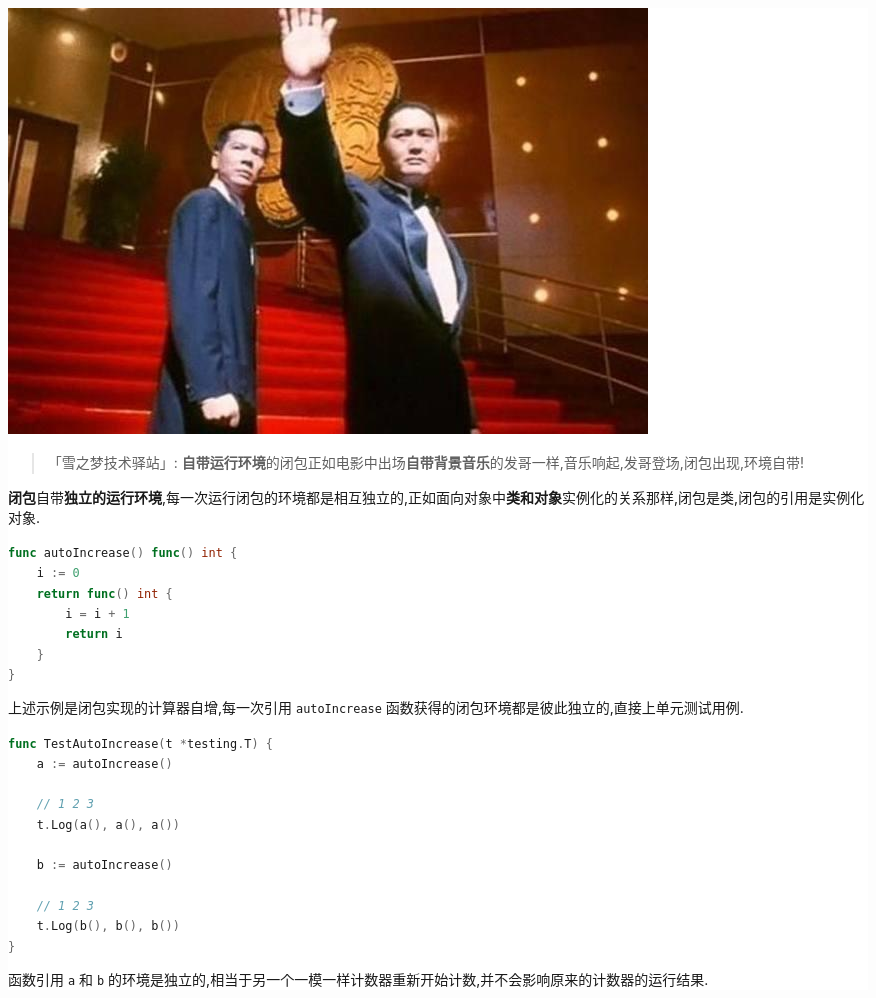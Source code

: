 ![go-functional-programming-closure-fage.jpeg](../images/go-functional-programming-closure-fage.jpeg)

> 「雪之梦技术驿站」: **自带运行环境**的闭包正如电影中出场**自带背景音乐**的发哥一样,音乐响起,发哥登场,闭包出现,环境自带!

**闭包**自带**独立的运行环境**,每一次运行闭包的环境都是相互独立的,正如面向对象中**类和对象**实例化的关系那样,闭包是类,闭包的引用是实例化对象.

```go
func autoIncrease() func() int {
    i := 0
    return func() int {
        i = i + 1
        return i
    }
}
```

上述示例是闭包实现的计算器自增,每一次引用 `autoIncrease` 函数获得的闭包环境都是彼此独立的,直接上单元测试用例.

```go
func TestAutoIncrease(t *testing.T) {
    a := autoIncrease()

    // 1 2 3
    t.Log(a(), a(), a())

    b := autoIncrease()

    // 1 2 3
    t.Log(b(), b(), b())
}
```

函数引用 `a` 和 `b` 的环境是独立的,相当于另一个一模一样计数器重新开始计数,并不会影响原来的计数器的运行结果.
